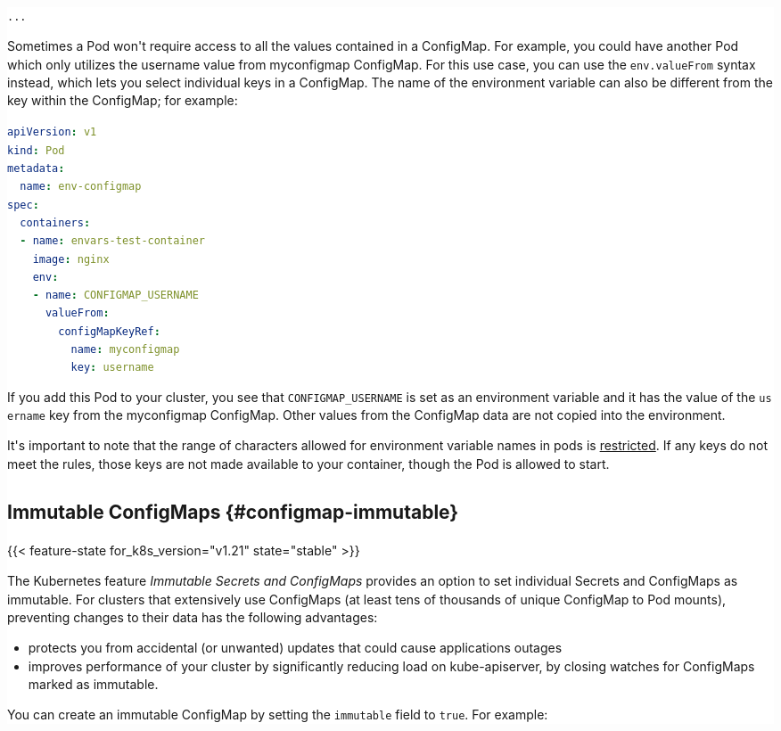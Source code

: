 ```console
...
```

Sometimes a Pod won't require access to all the values contained in a ConfigMap. For example, you could have another Pod which only utilizes the username value from myconfigmap ConfigMap.
For this use case, you can use the `env.valueFrom` syntax instead, which lets you select individual keys in
a ConfigMap. The name of the environment variable can also be different from the key within the ConfigMap;
for example:

```yaml
apiVersion: v1
kind: Pod
metadata:
  name: env-configmap
spec:
  containers:
  - name: envars-test-container
    image: nginx
    env:
    - name: CONFIGMAP_USERNAME
      valueFrom:
        configMapKeyRef:
          name: myconfigmap
          key: username
```

If you add this Pod to your cluster, you  see that `CONFIGMAP_USERNAME` is set as an environment variable
and it has the value of the `username` key from the myconfigmap ConfigMap. Other values from the
ConfigMap data are not copied into the environment.


It's important to note that the range of characters allowed for environment
variable names in pods is [restricted](/docs/tasks/inject-data-application/define-environment-variable-container/#using-environment-variables-inside-of-your-config).
If any keys do not meet the rules, those keys are not made available to your container, though
the Pod is allowed to start.

## Immutable ConfigMaps {#configmap-immutable}

{{< feature-state for_k8s_version="v1.21" state="stable" >}}

The Kubernetes feature _Immutable Secrets and ConfigMaps_ provides an option to set
individual Secrets and ConfigMaps as immutable. For clusters that extensively use ConfigMaps
(at least tens of thousands of unique ConfigMap to Pod mounts), preventing changes to their
data has the following advantages:

- protects you from accidental (or unwanted) updates that could cause applications outages
- improves performance of your cluster by significantly reducing load on kube-apiserver, by
  closing watches for ConfigMaps marked as immutable.

You can create an immutable ConfigMap by setting the `immutable` field to `true`.
For example:
